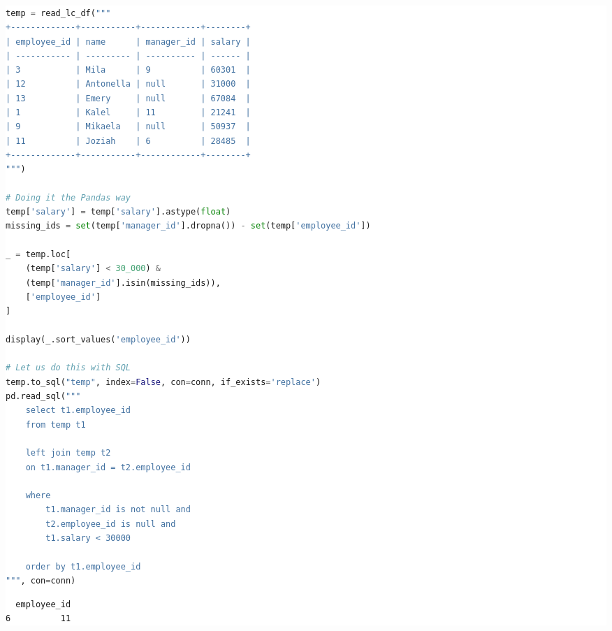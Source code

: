 </div>

<div id="4c3b1862-bef3-40fd-b45c-41f41cf22ae3" class="cell code"
execution_count="33">

``` python
temp = read_lc_df("""
+-------------+-----------+------------+--------+
| employee_id | name      | manager_id | salary |
| ----------- | --------- | ---------- | ------ |
| 3           | Mila      | 9          | 60301  |
| 12          | Antonella | null       | 31000  |
| 13          | Emery     | null       | 67084  |
| 1           | Kalel     | 11         | 21241  |
| 9           | Mikaela   | null       | 50937  |
| 11          | Joziah    | 6          | 28485  |
+-------------+-----------+------------+--------+
""")

# Doing it the Pandas way
temp['salary'] = temp['salary'].astype(float)
missing_ids = set(temp['manager_id'].dropna()) - set(temp['employee_id'])

_ = temp.loc[
    (temp['salary'] < 30_000) & 
    (temp['manager_id'].isin(missing_ids)),
    ['employee_id']
]

display(_.sort_values('employee_id'))

# Let us do this with SQL
temp.to_sql("temp", index=False, con=conn, if_exists='replace')
pd.read_sql("""
    select t1.employee_id 
    from temp t1 
    
    left join temp t2 
    on t1.manager_id = t2.employee_id 
    
    where 
        t1.manager_id is not null and 
        t2.employee_id is null and
        t1.salary < 30000
        
    order by t1.employee_id
""", con=conn)
```

<div class="output display_data">

      employee_id
    6          11
